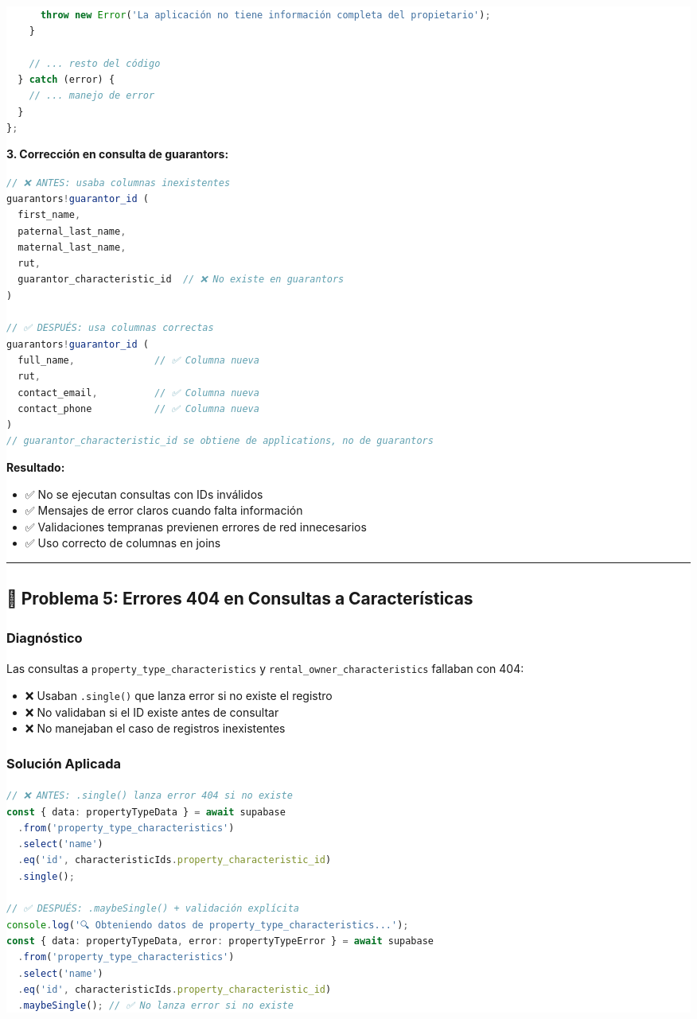 ```typescript
      throw new Error('La aplicación no tiene información completa del propietario');
    }
    
    // ... resto del código
  } catch (error) {
    // ... manejo de error
  }
};
```

**3. Corrección en consulta de guarantors:**
```typescript
// ❌ ANTES: usaba columnas inexistentes
guarantors!guarantor_id (
  first_name,
  paternal_last_name,
  maternal_last_name,
  rut,
  guarantor_characteristic_id  // ❌ No existe en guarantors
)

// ✅ DESPUÉS: usa columnas correctas
guarantors!guarantor_id (
  full_name,              // ✅ Columna nueva
  rut,
  contact_email,          // ✅ Columna nueva
  contact_phone           // ✅ Columna nueva
)
// guarantor_characteristic_id se obtiene de applications, no de guarantors
```

**Resultado:**
- ✅ No se ejecutan consultas con IDs inválidos
- ✅ Mensajes de error claros cuando falta información
- ✅ Validaciones tempranas previenen errores de red innecesarios
- ✅ Uso correcto de columnas en joins

---

## 🐛 Problema 5: Errores 404 en Consultas a Características

### Diagnóstico
Las consultas a `property_type_characteristics` y `rental_owner_characteristics` fallaban con 404:
- ❌ Usaban `.single()` que lanza error si no existe el registro
- ❌ No validaban si el ID existe antes de consultar
- ❌ No manejaban el caso de registros inexistentes

### Solución Aplicada

```typescript
// ❌ ANTES: .single() lanza error 404 si no existe
const { data: propertyTypeData } = await supabase
  .from('property_type_characteristics')
  .select('name')
  .eq('id', characteristicIds.property_characteristic_id)
  .single();

// ✅ DESPUÉS: .maybeSingle() + validación explícita
console.log('🔍 Obteniendo datos de property_type_characteristics...');
const { data: propertyTypeData, error: propertyTypeError } = await supabase
  .from('property_type_characteristics')
  .select('name')
  .eq('id', characteristicIds.property_characteristic_id)
  .maybeSingle(); // ✅ No lanza error si no existe
```